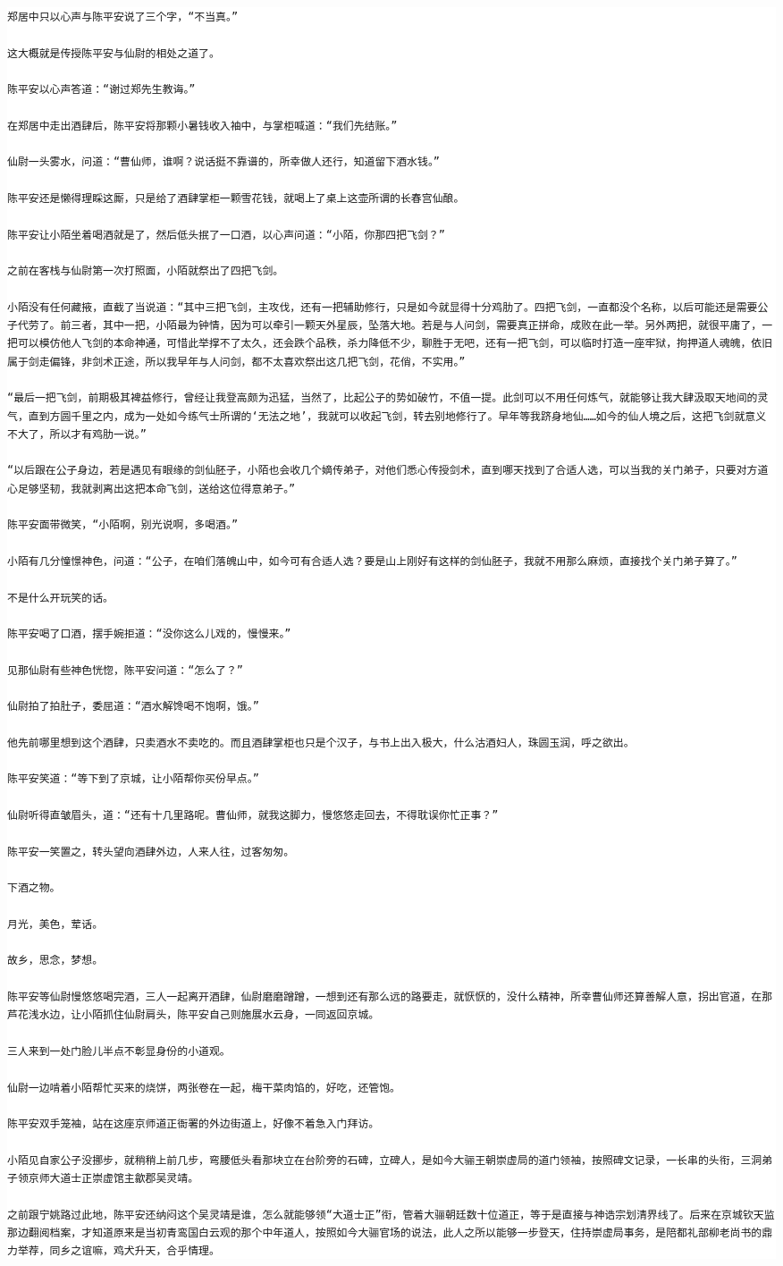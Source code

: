     郑居中只以心声与陈平安说了三个字，“不当真。”

    这大概就是传授陈平安与仙尉的相处之道了。

    陈平安以心声答道：“谢过郑先生教诲。”

    在郑居中走出酒肆后，陈平安将那颗小暑钱收入袖中，与掌柜喊道：“我们先结账。”

    仙尉一头雾水，问道：“曹仙师，谁啊？说话挺不靠谱的，所幸做人还行，知道留下酒水钱。”

    陈平安还是懒得理睬这厮，只是给了酒肆掌柜一颗雪花钱，就喝上了桌上这壶所谓的长春宫仙酿。

    陈平安让小陌坐着喝酒就是了，然后低头抿了一口酒，以心声问道：“小陌，你那四把飞剑？”

    之前在客栈与仙尉第一次打照面，小陌就祭出了四把飞剑。

    小陌没有任何藏掖，直截了当说道：“其中三把飞剑，主攻伐，还有一把辅助修行，只是如今就显得十分鸡肋了。四把飞剑，一直都没个名称，以后可能还是需要公子代劳了。前三者，其中一把，小陌最为钟情，因为可以牵引一颗天外星辰，坠落大地。若是与人问剑，需要真正拼命，成败在此一举。另外两把，就很平庸了，一把可以模仿他人飞剑的本命神通，可惜此举撑不了太久，还会跌个品秩，杀力降低不少，聊胜于无吧，还有一把飞剑，可以临时打造一座牢狱，拘押道人魂魄，依旧属于剑走偏锋，非剑术正途，所以我早年与人问剑，都不太喜欢祭出这几把飞剑，花俏，不实用。”

    “最后一把飞剑，前期极其裨益修行，曾经让我登高颇为迅猛，当然了，比起公子的势如破竹，不值一提。此剑可以不用任何炼气，就能够让我大肆汲取天地间的灵气，直到方圆千里之内，成为一处如今练气士所谓的‘无法之地’，我就可以收起飞剑，转去别地修行了。早年等我跻身地仙……如今的仙人境之后，这把飞剑就意义不大了，所以才有鸡肋一说。”

    “以后跟在公子身边，若是遇见有眼缘的剑仙胚子，小陌也会收几个嫡传弟子，对他们悉心传授剑术，直到哪天找到了合适人选，可以当我的关门弟子，只要对方道心足够坚韧，我就剥离出这把本命飞剑，送给这位得意弟子。”

    陈平安面带微笑，“小陌啊，别光说啊，多喝酒。”

    小陌有几分憧憬神色，问道：“公子，在咱们落魄山中，如今可有合适人选？要是山上刚好有这样的剑仙胚子，我就不用那么麻烦，直接找个关门弟子算了。”

    不是什么开玩笑的话。

    陈平安喝了口酒，摆手婉拒道：“没你这么儿戏的，慢慢来。”

    见那仙尉有些神色恍惚，陈平安问道：“怎么了？”

    仙尉拍了拍肚子，委屈道：“酒水解馋喝不饱啊，饿。”

    他先前哪里想到这个酒肆，只卖酒水不卖吃的。而且酒肆掌柜也只是个汉子，与书上出入极大，什么沽酒妇人，珠圆玉润，呼之欲出。

    陈平安笑道：“等下到了京城，让小陌帮你买份早点。”

    仙尉听得直皱眉头，道：“还有十几里路呢。曹仙师，就我这脚力，慢悠悠走回去，不得耽误你忙正事？”

    陈平安一笑置之，转头望向酒肆外边，人来人往，过客匆匆。

    下酒之物。

    月光，美色，荤话。

    故乡，思念，梦想。

    陈平安等仙尉慢悠悠喝完酒，三人一起离开酒肆，仙尉磨磨蹭蹭，一想到还有那么远的路要走，就恹恹的，没什么精神，所幸曹仙师还算善解人意，拐出官道，在那芦花浅水边，让小陌抓住仙尉肩头，陈平安自己则施展水云身，一同返回京城。

    三人来到一处门脸儿半点不彰显身份的小道观。

    仙尉一边啃着小陌帮忙买来的烧饼，两张卷在一起，梅干菜肉馅的，好吃，还管饱。

    陈平安双手笼袖，站在这座京师道正衙署的外边街道上，好像不着急入门拜访。

    小陌见自家公子没挪步，就稍稍上前几步，弯腰低头看那块立在台阶旁的石碑，立碑人，是如今大骊王朝崇虚局的道门领袖，按照碑文记录，一长串的头衔，三洞弟子领京师大道士正崇虚馆主歙郡吴灵靖。

    之前跟宁姚路过此地，陈平安还纳闷这个吴灵靖是谁，怎么就能够领“大道士正”衔，管着大骊朝廷数十位道正，等于是直接与神诰宗划清界线了。后来在京城钦天监那边翻阅档案，才知道原来是当初青鸾国白云观的那个中年道人，按照如今大骊官场的说法，此人之所以能够一步登天，住持崇虚局事务，是陪都礼部柳老尚书的鼎力举荐，同乡之谊嘛，鸡犬升天，合乎情理。
